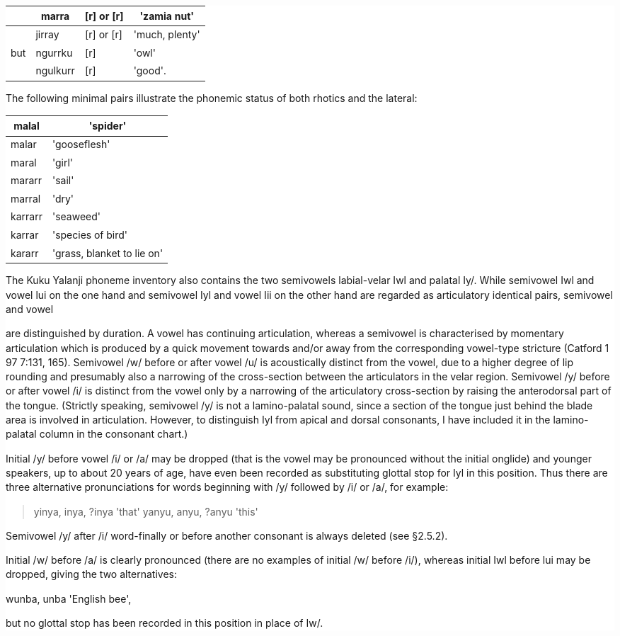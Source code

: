 |     | marra    | [r] or [r] | 'zamia nut'    |
|-----|----------|------------|----------------|
|     | jirray   | [r] or [r] | 'much, plenty' |
| but | ngurrku  | [r]        | 'owl'          |
|     | ngulkurr | [r]        | 'good'.        |

The following minimal pairs illustrate the phonemic status of both rhotics and the lateral:

| malal   | 'spider'                   |
|---------|----------------------------|
| malar   | 'gooseflesh'               |
| maral   | 'girl'                     |
| mararr  | 'sail'                     |
| marral  | 'dry'                      |
| karrarr | 'seaweed'                  |
| karrar  | 'species of bird'          |
| kararr  | 'grass, blanket to lie on' |

The Kuku Yalanji phoneme inventory also contains the two semivowels labial-velar Iwl and palatal Iy/. While semivowel Iwl and vowel lui on the one hand and semivowel Iyl and vowel Iii on the other hand are regarded as articulatory identical pairs, semivowel and vowel

are distinguished by duration. A vowel has continuing articulation, whereas a semivowel is characterised by momentary articulation which is produced by a quick movement towards and/or away from the corresponding vowel-type stricture (Catford 1 97 7:131, 165). Semivowel /w/ before or after vowel /u/ is acoustically distinct from the vowel, due to a higher degree of lip rounding and presumably also a narrowing of the cross-section between the articulators in the velar region. Semivowel /y/ before or after vowel /i/ is distinct from the vowel only by a narrowing of the articulatory cross-section by raising the anterodorsal part of the tongue. (Strictly speaking, semivowel /y/ is not a lamino-palatal sound, since a section of the tongue just behind the blade area is involved in articulation. However, to distinguish Iyl from apical and dorsal consonants, I have included it in the lamino-palatal column in the consonant chart.)

Initial /y/ before vowel /i/ or /a/ may be dropped (that is the vowel may be pronounced without the initial onglide) and younger speakers, up to about 20 years of age, have even been recorded as substituting glottal stop for Iyl in this position. Thus there are three alternative pronunciations for words beginning with /y/ followed by /i/ or /a/, for example:

> yinya, inya, ?inya 'that' yanyu, anyu, ?anyu 'this'

Semivowel /y/ after /i/ word-finally or before another consonant is always deleted (see §2.5.2).

Initial /w/ before /a/ is clearly pronounced (there are no examples of initial /w/ before /i/), whereas initial Iwl before lui may be dropped, giving the two alternatives:

wunba, unba 'English bee',

but no glottal stop has been recorded in this position in place of Iw/.
